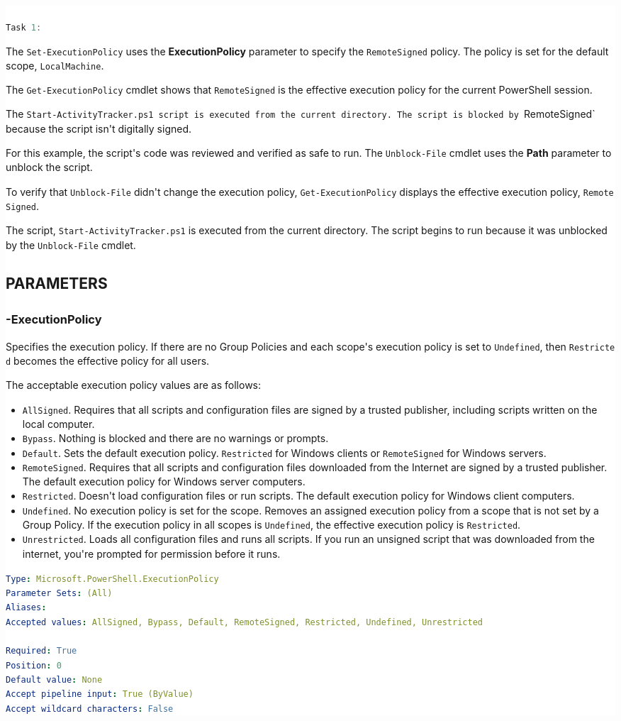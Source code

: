 ```powershell

Task 1:
```

The `Set-ExecutionPolicy` uses the **ExecutionPolicy** parameter to specify the `RemoteSigned`
policy. The policy is set for the default scope, `LocalMachine`.

The `Get-ExecutionPolicy` cmdlet shows that `RemoteSigned` is the effective execution policy for
the current PowerShell session.

The `Start-ActivityTracker.ps1 script is executed from the current directory. The script is blocked
by `RemoteSigned` because the script isn't digitally signed.

For this example, the script's code was reviewed and verified as safe to run. The `Unblock-File`
cmdlet uses the **Path** parameter to unblock the script.

To verify that `Unblock-File` didn't change the execution policy, `Get-ExecutionPolicy` displays the
effective execution policy, `RemoteSigned`.

The script, `Start-ActivityTracker.ps1` is executed from the current directory. The script begins to
run because it was unblocked by the `Unblock-File` cmdlet.

## PARAMETERS

### -ExecutionPolicy

Specifies the execution policy. If there are no Group Policies and each scope's execution policy is
set to `Undefined`, then `Restricted` becomes the effective policy for all users.

The acceptable execution policy values are as follows:

- `AllSigned`. Requires that all scripts and configuration files are signed by a trusted publisher,
  including scripts written on the local computer.
- `Bypass`. Nothing is blocked and there are no warnings or prompts.
- `Default`. Sets the default execution policy. `Restricted` for Windows clients or `RemoteSigned`
  for Windows servers.
- `RemoteSigned`. Requires that all scripts and configuration files downloaded from the Internet
  are signed by a trusted publisher. The default execution policy for Windows server computers.
- `Restricted`. Doesn't load configuration files or run scripts. The default execution policy for
  Windows client computers.
- `Undefined`. No execution policy is set for the scope. Removes an assigned execution policy from
  a scope that is not set by a Group Policy. If the execution policy in all scopes is `Undefined`,
  the effective execution policy is `Restricted`.
- `Unrestricted`. Loads all configuration files and runs all scripts. If you run an unsigned script
  that was downloaded from the internet, you're prompted for permission before it runs.

```yaml
Type: Microsoft.PowerShell.ExecutionPolicy
Parameter Sets: (All)
Aliases:
Accepted values: AllSigned, Bypass, Default, RemoteSigned, Restricted, Undefined, Unrestricted

Required: True
Position: 0
Default value: None
Accept pipeline input: True (ByValue)
Accept wildcard characters: False
```
